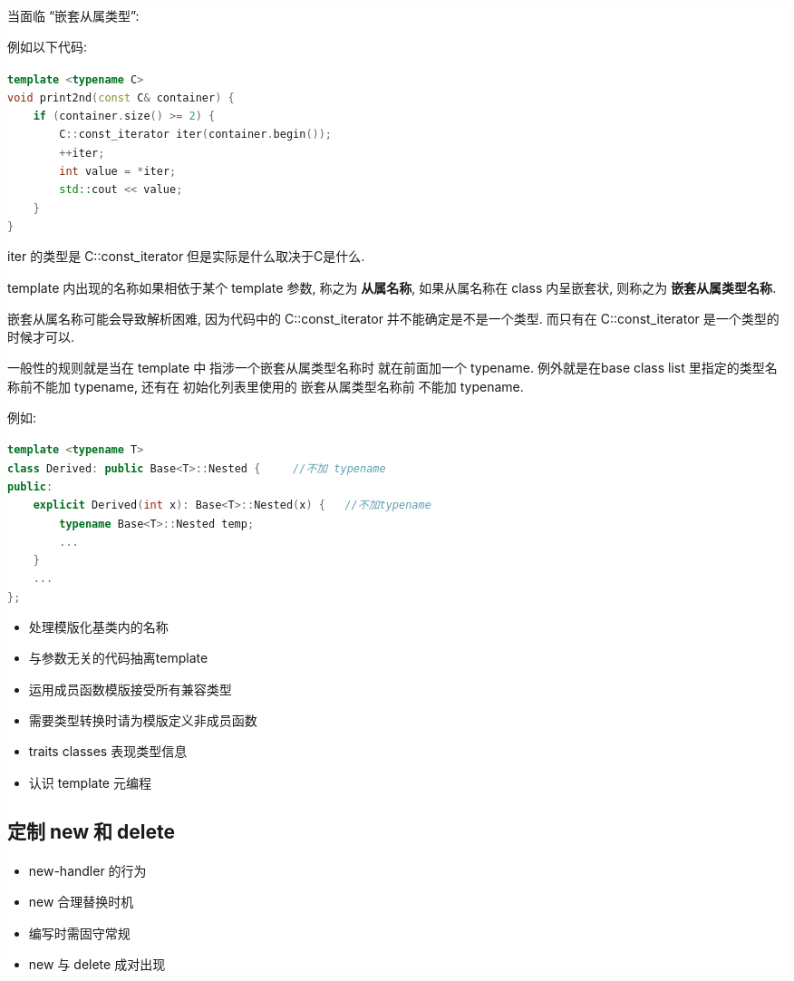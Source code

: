 当面临 “嵌套从属类型”:

例如以下代码:

```C++
template <typename C>
void print2nd(const C& container) {
	if (container.size() >= 2) {
		C::const_iterator iter(container.begin());
		++iter;
		int value = *iter;
		std::cout << value;
	}
}
```

iter 的类型是 C::const_iterator 但是实际是什么取决于C是什么.

template 内出现的名称如果相依于某个 template 参数, 称之为 **从属名称**, 如果从属名称在 class 内呈嵌套状, 则称之为 **嵌套从属类型名称**.

嵌套从属名称可能会导致解析困难, 因为代码中的 C::const_iterator 并不能确定是不是一个类型. 而只有在 C::const_iterator 是一个类型的时候才可以.

一般性的规则就是当在 template 中 指涉一个嵌套从属类型名称时 就在前面加一个 typename. 例外就是在base class list 里指定的类型名称前不能加 typename, 还有在 初始化列表里使用的 嵌套从属类型名称前 不能加 typename.

例如:

```C++
template <typename T>
class Derived: public Base<T>::Nested {		//不加 typename
public:
	explicit Derived(int x): Base<T>::Nested(x) {	//不加typename
		typename Base<T>::Nested temp;
		...
	}
	...
};

```

+ 处理模版化基类内的名称





+ 与参数无关的代码抽离template

+ 运用成员函数模版接受所有兼容类型

+ 需要类型转换时请为模版定义非成员函数

+ traits classes 表现类型信息

+ 认识 template 元编程

定制 new 和 delete
--
+ new-handler 的行为

+ new 合理替换时机

+ 编写时需固守常规

+ new 与 delete 成对出现
